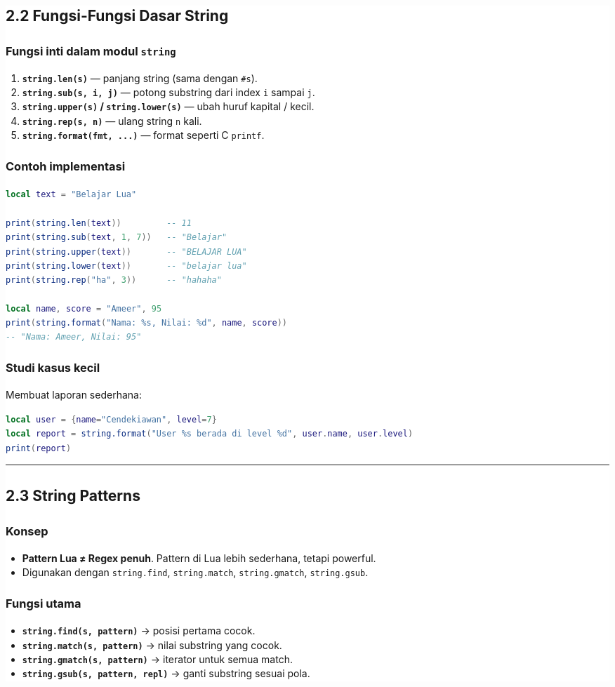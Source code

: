 ## 2.2 Fungsi-Fungsi Dasar String

### Fungsi inti dalam modul `string`

1. **`string.len(s)`** — panjang string (sama dengan `#s`).
2. **`string.sub(s, i, j)`** — potong substring dari index `i` sampai `j`.
3. **`string.upper(s)` / `string.lower(s)`** — ubah huruf kapital / kecil.
4. **`string.rep(s, n)`** — ulang string `n` kali.
5. **`string.format(fmt, ...)`** — format seperti C `printf`.

### Contoh implementasi

```lua
local text = "Belajar Lua"

print(string.len(text))         -- 11
print(string.sub(text, 1, 7))   -- "Belajar"
print(string.upper(text))       -- "BELAJAR LUA"
print(string.lower(text))       -- "belajar lua"
print(string.rep("ha", 3))      -- "hahaha"

local name, score = "Ameer", 95
print(string.format("Nama: %s, Nilai: %d", name, score))
-- "Nama: Ameer, Nilai: 95"
```

### Studi kasus kecil

Membuat laporan sederhana:

```lua
local user = {name="Cendekiawan", level=7}
local report = string.format("User %s berada di level %d", user.name, user.level)
print(report)
```

---

## 2.3 String Patterns

### Konsep

* **Pattern Lua ≠ Regex penuh**. Pattern di Lua lebih sederhana, tetapi powerful.
* Digunakan dengan `string.find`, `string.match`, `string.gmatch`, `string.gsub`.

### Fungsi utama

* **`string.find(s, pattern)`** → posisi pertama cocok.
* **`string.match(s, pattern)`** → nilai substring yang cocok.
* **`string.gmatch(s, pattern)`** → iterator untuk semua match.
* **`string.gsub(s, pattern, repl)`** → ganti substring sesuai pola.
